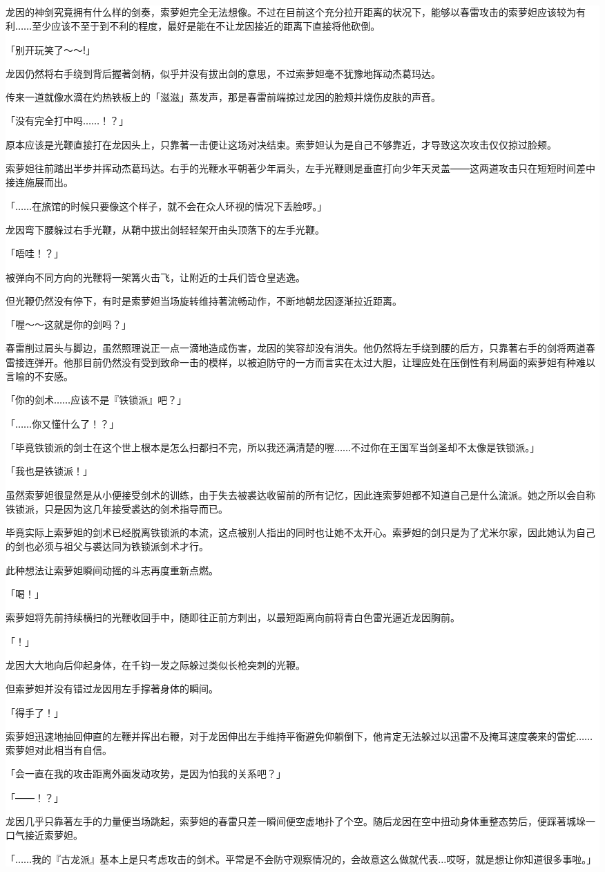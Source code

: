 龙因的神剑究竟拥有什么样的剑奏，索萝妲完全无法想像。不过在目前这个充分拉开距离的状况下，能够以春雷攻击的索萝妲应该较为有利……至少应该不至于到不利的程度，最好是能在不让龙因接近的距离下直接将他砍倒。

「别开玩笑了～～!」

龙因仍然将右手绕到背后握著剑柄，似乎并没有拔出剑的意思，不过索萝妲毫不犹豫地挥动杰葛玛达。

传来一道就像水滴在灼热铁板上的「滋滋」蒸发声，那是春雷前端掠过龙因的脸颊并烧伤皮肤的声音。

「没有完全打中吗……！？」

原本应该是光鞭直接打在龙因头上，只靠著一击便让这场对决结束。索萝妲认为是自己不够靠近，才导致这次攻击仅仅掠过脸颊。

索萝妲往前踏出半步并挥动杰葛玛达。右手的光鞭水平朝著少年肩头，左手光鞭则是垂直打向少年天灵盖——这两道攻击只在短短时间差中接连施展而出。

「……在旅馆的时候只要像这个样子，就不会在众人环视的情况下丢脸啰。」

龙因弯下腰躲过右手光鞭，从鞘中拔出剑轻轻架开由头顶落下的左手光鞭。

「唔哇！？」

被弹向不同方向的光鞭将一架篝火击飞，让附近的士兵们皆仓皇逃逸。

但光鞭仍然没有停下，有时是索萝妲当场旋转维持著流畅动作，不断地朝龙因逐渐拉近距离。

「喔～～这就是你的剑吗？」

春雷削过肩头与脚边，虽然照理说正一点一滴地造成伤害，龙因的笑容却没有消失。他仍然将左手绕到腰的后方，只靠著右手的剑将两道春雷接连弹开。他那目前仍然没有受到致命一击的模样，以被迫防守的一方而言实在太过大胆，让理应处在压倒性有利局面的索萝妲有种难以言喻的不安感。

「你的剑术……应该不是『铁锁派』吧？」

「……你又懂什么了！？」

「毕竟铁锁派的剑士在这个世上根本是怎么扫都扫不完，所以我还满清楚的喔……不过你在王国军当剑圣却不太像是铁锁派。」

「我也是铁锁派！」

虽然索萝妲很显然是从小便接受剑术的训练，由于失去被裘达收留前的所有记忆，因此连索萝妲都不知道自己是什么流派。她之所以会自称铁锁派，只是因为这几年接受裘达的剑术指导而已。

毕竟实际上索萝妲的剑术已经脱离铁锁派的本流，这点被别人指出的同时也让她不太开心。索萝妲的剑只是为了尤米尔家，因此她认为自己的剑也必须与祖父与裘达同为铁锁派剑术才行。

此种想法让索萝妲瞬间动摇的斗志再度重新点燃。

「喝！」

索萝妲将先前持续横扫的光鞭收回手中，随即往正前方刺出，以最短距离向前将青白色雷光逼近龙因胸前。

「！」

龙因大大地向后仰起身体，在千钧一发之际躲过类似长枪突刺的光鞭。

但索萝妲并没有错过龙因用左手撑著身体的瞬间。

「得手了！」

索萝妲迅速地抽回伸直的左鞭并挥出右鞭，对于龙因伸出左手维持平衡避免仰躺倒下，他肯定无法躲过以迅雷不及掩耳速度袭来的雷蛇……索萝妲对此相当有自信。

「会一直在我的攻击距离外面发动攻势，是因为怕我的关系吧？」

「——！？」

龙因几乎只靠著左手的力量便当场跳起，索萝妲的春雷只差一瞬间便空虚地扑了个空。随后龙因在空中扭动身体重整态势后，便踩著城垛一口气接近索萝妲。

「……我的『古龙派』基本上是只考虑攻击的剑术。平常是不会防守观察情况的，会故意这么做就代表…哎呀，就是想让你知道很多事啦。」
